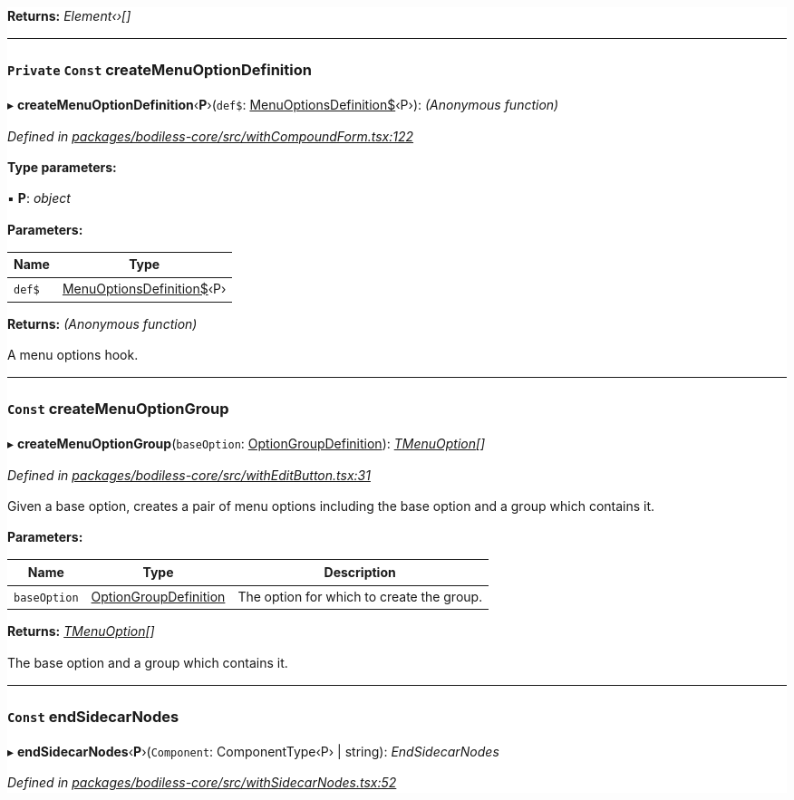 **Returns:** *Element‹›[]*

___

### `Private` `Const` createMenuOptionDefinition

▸ **createMenuOptionDefinition**‹**P**›(`def$`: [MenuOptionsDefinition$](globals.md#menuoptionsdefinition)‹P›): *(Anonymous function)*

*Defined in [packages/bodiless-core/src/withCompoundForm.tsx:122](https://github.com/marcopagliarulo/Bodiless-JS/blob/284d8de7/packages/bodiless-core/src/withCompoundForm.tsx#L122)*

**Type parameters:**

▪ **P**: *object*

**Parameters:**

Name | Type |
------ | ------ |
`def$` | [MenuOptionsDefinition$](globals.md#menuoptionsdefinition)‹P› |

**Returns:** *(Anonymous function)*

A menu options hook.

___

### `Const` createMenuOptionGroup

▸ **createMenuOptionGroup**(`baseOption`: [OptionGroupDefinition](globals.md#optiongroupdefinition)): *[TMenuOption](globals.md#tmenuoption)[]*

*Defined in [packages/bodiless-core/src/withEditButton.tsx:31](https://github.com/marcopagliarulo/Bodiless-JS/blob/284d8de7/packages/bodiless-core/src/withEditButton.tsx#L31)*

Given a base option, creates a pair of menu options including
the base option and a group which contains it.

**Parameters:**

Name | Type | Description |
------ | ------ | ------ |
`baseOption` | [OptionGroupDefinition](globals.md#optiongroupdefinition) | The option for which to create the group.  |

**Returns:** *[TMenuOption](globals.md#tmenuoption)[]*

The base option and a group which contains it.

___

### `Const` endSidecarNodes

▸ **endSidecarNodes**‹**P**›(`Component`: ComponentType‹P› | string): *EndSidecarNodes*

*Defined in [packages/bodiless-core/src/withSidecarNodes.tsx:52](https://github.com/marcopagliarulo/Bodiless-JS/blob/284d8de7/packages/bodiless-core/src/withSidecarNodes.tsx#L52)*
